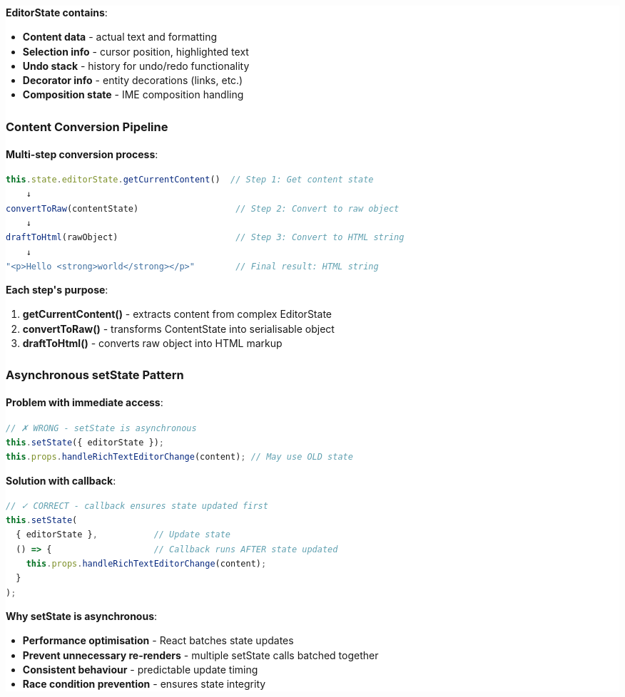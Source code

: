 **EditorState contains**:

- **Content data** - actual text and formatting
- **Selection info** - cursor position, highlighted text
- **Undo stack** - history for undo/redo functionality
- **Decorator info** - entity decorations (links, etc.)
- **Composition state** - IME composition handling

### Content Conversion Pipeline

**Multi-step conversion process**:

```javascript
this.state.editorState.getCurrentContent()  // Step 1: Get content state
    ↓
convertToRaw(contentState)                   // Step 2: Convert to raw object
    ↓
draftToHtml(rawObject)                       // Step 3: Convert to HTML string
    ↓
"<p>Hello <strong>world</strong></p>"        // Final result: HTML string
```

**Each step's purpose**:

1. **getCurrentContent()** - extracts content from complex EditorState
2. **convertToRaw()** - transforms ContentState into serialisable object
3. **draftToHtml()** - converts raw object into HTML markup

### Asynchronous setState Pattern

**Problem with immediate access**:

```javascript
// ✗ WRONG - setState is asynchronous
this.setState({ editorState });
this.props.handleRichTextEditorChange(content); // May use OLD state
```

**Solution with callback**:

```javascript
// ✓ CORRECT - callback ensures state updated first
this.setState(
  { editorState },           // Update state
  () => {                    // Callback runs AFTER state updated
    this.props.handleRichTextEditorChange(content);
  }
);
```

**Why setState is asynchronous**:

- **Performance optimisation** - React batches state updates
- **Prevent unnecessary re-renders** - multiple setState calls batched together
- **Consistent behaviour** - predictable update timing
- **Race condition prevention** - ensures state integrity
